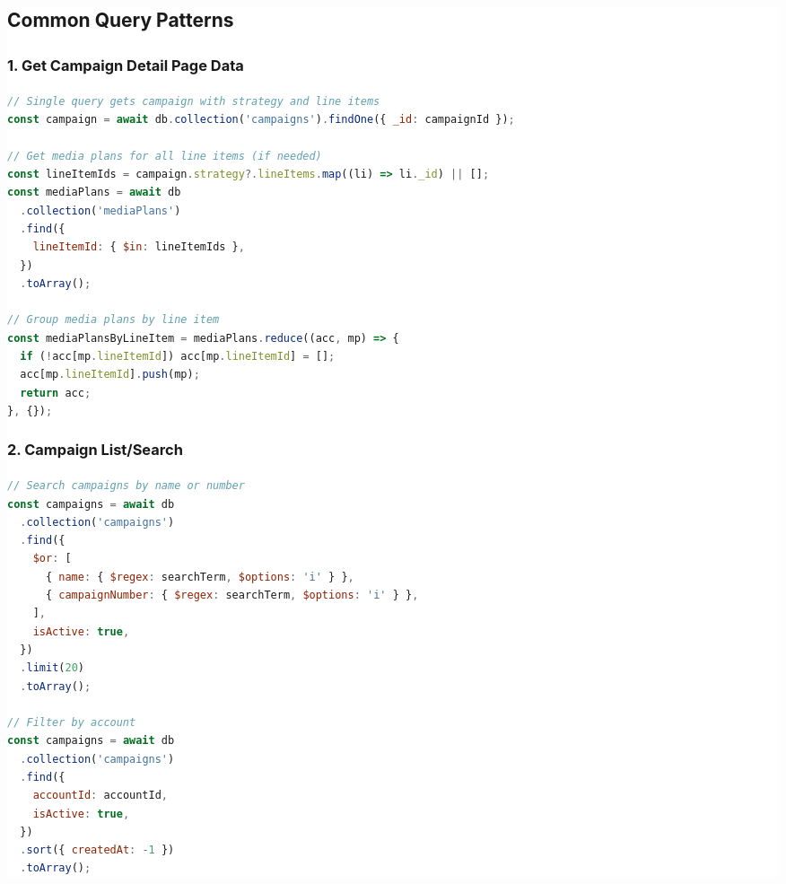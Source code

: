 ## Common Query Patterns

### 1. Get Campaign Detail Page Data

```javascript
// Single query gets campaign with strategy and line items
const campaign = await db.collection('campaigns').findOne({ _id: campaignId });

// Get media plans for all line items (if needed)
const lineItemIds = campaign.strategy?.lineItems.map((li) => li._id) || [];
const mediaPlans = await db
  .collection('mediaPlans')
  .find({
    lineItemId: { $in: lineItemIds },
  })
  .toArray();

// Group media plans by line item
const mediaPlansByLineItem = mediaPlans.reduce((acc, mp) => {
  if (!acc[mp.lineItemId]) acc[mp.lineItemId] = [];
  acc[mp.lineItemId].push(mp);
  return acc;
}, {});
```

### 2. Campaign List/Search

```javascript
// Search campaigns by name or number
const campaigns = await db
  .collection('campaigns')
  .find({
    $or: [
      { name: { $regex: searchTerm, $options: 'i' } },
      { campaignNumber: { $regex: searchTerm, $options: 'i' } },
    ],
    isActive: true,
  })
  .limit(20)
  .toArray();

// Filter by account
const campaigns = await db
  .collection('campaigns')
  .find({
    accountId: accountId,
    isActive: true,
  })
  .sort({ createdAt: -1 })
  .toArray();
```
